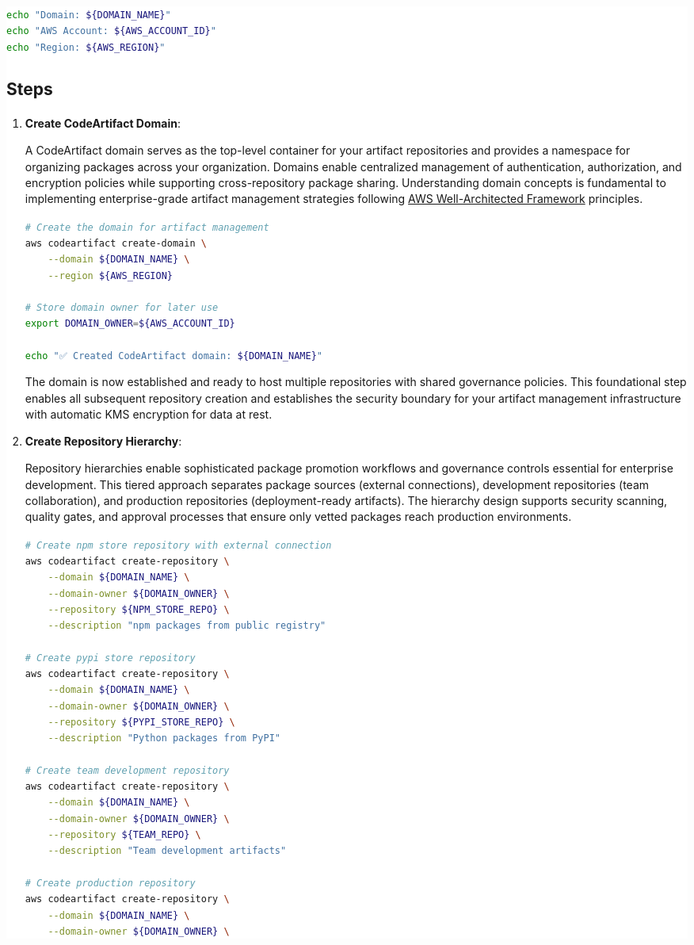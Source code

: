 ```bash
echo "Domain: ${DOMAIN_NAME}"
echo "AWS Account: ${AWS_ACCOUNT_ID}"
echo "Region: ${AWS_REGION}"
```

## Steps

1. **Create CodeArtifact Domain**:

   A CodeArtifact domain serves as the top-level container for your artifact repositories and provides a namespace for organizing packages across your organization. Domains enable centralized management of authentication, authorization, and encryption policies while supporting cross-repository package sharing. Understanding domain concepts is fundamental to implementing enterprise-grade artifact management strategies following [AWS Well-Architected Framework](https://docs.aws.amazon.com/wellarchitected/latest/framework/welcome.html) principles.

   ```bash
   # Create the domain for artifact management
   aws codeartifact create-domain \
       --domain ${DOMAIN_NAME} \
       --region ${AWS_REGION}
   
   # Store domain owner for later use
   export DOMAIN_OWNER=${AWS_ACCOUNT_ID}
   
   echo "✅ Created CodeArtifact domain: ${DOMAIN_NAME}"
   ```

   The domain is now established and ready to host multiple repositories with shared governance policies. This foundational step enables all subsequent repository creation and establishes the security boundary for your artifact management infrastructure with automatic KMS encryption for data at rest.

2. **Create Repository Hierarchy**:

   Repository hierarchies enable sophisticated package promotion workflows and governance controls essential for enterprise development. This tiered approach separates package sources (external connections), development repositories (team collaboration), and production repositories (deployment-ready artifacts). The hierarchy design supports security scanning, quality gates, and approval processes that ensure only vetted packages reach production environments.

   ```bash
   # Create npm store repository with external connection
   aws codeartifact create-repository \
       --domain ${DOMAIN_NAME} \
       --domain-owner ${DOMAIN_OWNER} \
       --repository ${NPM_STORE_REPO} \
       --description "npm packages from public registry"
   
   # Create pypi store repository  
   aws codeartifact create-repository \
       --domain ${DOMAIN_NAME} \
       --domain-owner ${DOMAIN_OWNER} \
       --repository ${PYPI_STORE_REPO} \
       --description "Python packages from PyPI"
   
   # Create team development repository
   aws codeartifact create-repository \
       --domain ${DOMAIN_NAME} \
       --domain-owner ${DOMAIN_OWNER} \
       --repository ${TEAM_REPO} \
       --description "Team development artifacts"
   
   # Create production repository
   aws codeartifact create-repository \
       --domain ${DOMAIN_NAME} \
       --domain-owner ${DOMAIN_OWNER} \
   ```
